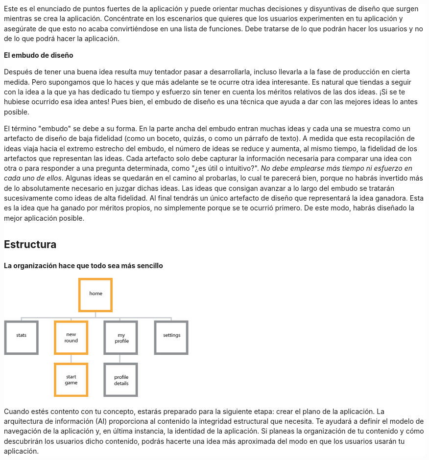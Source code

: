 Este es el enunciado de puntos fuertes de la aplicación y puede orientar muchas decisiones y disyuntivas de diseño que surgen mientras se crea la aplicación. Concéntrate en los escenarios que quieres que los usuarios experimenten en tu aplicación y asegúrate de que esto no acaba convirtiéndose en una lista de funciones. Debe tratarse de lo que podrán hacer los usuarios y no de lo que podrá hacer la aplicación.

**El embudo de diseño**

Después de tener una buena idea resulta muy tentador pasar a desarrollarla, incluso llevarla a la fase de producción en cierta medida. Pero supongamos que lo haces y que más adelante se te ocurre otra idea interesante. Es natural que tiendas a seguir con la idea a la que ya has dedicado tu tiempo y esfuerzo sin tener en cuenta los méritos relativos de las dos ideas. ¡Si se te hubiese ocurrido esa idea antes! Pues bien, el embudo de diseño es una técnica que ayuda a dar con las mejores ideas lo antes posible.

El término "embudo" se debe a su forma. En la parte ancha del embudo entran muchas ideas y cada una se muestra como un artefacto de diseño de baja fidelidad (como un boceto, quizás, o como un párrafo de texto). A medida que esta recopilación de ideas viaja hacia el extremo estrecho del embudo, el número de ideas se reduce y aumenta, al mismo tiempo, la fidelidad de los artefactos que representan las ideas. Cada artefacto solo debe capturar la información necesaria para comparar una idea con otra o para responder a una pregunta determinada, como "¿es útil o intuitivo?". *No debe emplearse más tiempo ni esfuerzo en cada uno de ellos*. Algunas ideas se quedarán en el camino al probarlas, lo cual te parecerá bien, porque no habrás invertido más de lo absolutamente necesario en juzgar dichas ideas. Las ideas que consigan avanzar a lo largo del embudo se tratarán sucesivamente como ideas de alta fidelidad. Al final tendrás un único artefacto de diseño que representará la idea ganadora. Esta es la idea que ha ganado por méritos propios, no simplemente porque se te ocurrió primero. De este modo, habrás diseñado la mejor aplicación posible.

## <a name="structure"></a>Estructura


**La organización hace que todo sea más sencillo**

![la organización hace que todo sea más sencillo](images/ux-vision-and-process-organization.png)

Cuando estés contento con tu concepto, estarás preparado para la siguiente etapa: crear el plano de la aplicación. La arquitectura de información (AI) proporciona al contenido la integridad estructural que necesita. Te ayudará a definir el modelo de navegación de la aplicación y, en última instancia, la identidad de la aplicación. Si planeas la organización de tu contenido y cómo descubrirán los usuarios dicho contenido, podrás hacerte una idea más aproximada del modo en que los usuarios usarán tu aplicación.
